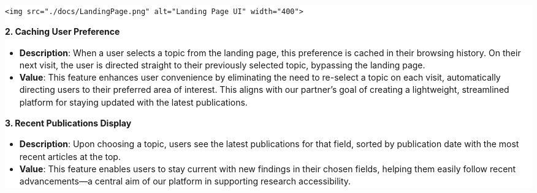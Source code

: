     <img src="./docs/LandingPage.png" alt="Landing Page UI" width="400">

**2. Caching User Preference**
- **Description**: When a user selects a topic from the landing page, this preference is cached in their browsing history. On their next visit, the user is directed straight to their previously selected topic, bypassing the landing page.
- **Value**: This feature enhances user convenience by eliminating the need to re-select a topic on each visit, automatically directing users to their preferred area of interest. This aligns with our partner’s goal of creating a lightweight, streamlined platform for staying updated with the latest publications.


**3. Recent Publications Display**
- **Description**: Upon choosing a topic, users see the latest publications for that field, sorted by publication date with the most recent articles at the top.
- **Value**: This feature enables users to stay current with new findings in their chosen fields, helping them easily follow recent advancements—a central aim of our platform in supporting research accessibility.
